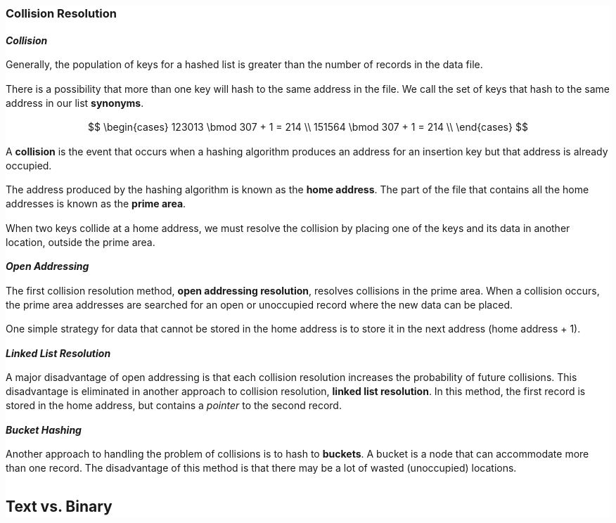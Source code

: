 ### Collision Resolution

***Collision***

Generally, the population of keys for a hashed list is greater than the number of records in the data file.

There is a possibility that more than one key will hash to the same address in the file. We call the set of keys that hash to the same address in our list **synonyms**.

<div class="alert-example">

$$
\begin{cases}
123013 \bmod 307 + 1 = 214 \\
151564 \bmod 307 + 1 = 214 \\
\end{cases}
$$

</div>

A **collision** is the event that occurs when a hashing algorithm produces an address for an insertion key but that address is already occupied.

The address produced by the hashing algorithm is known as the **home address**. The part of the file that contains all the home addresses is known as the **prime area**.

When two keys collide at a home address, we must resolve the collision by placing one of the keys and its data in another location, outside the prime area.

***Open Addressing***

The first collision resolution method, **open addressing resolution**, resolves collisions in the prime area. When a collision occurs, the prime area addresses are searched for an open or unoccupied record where the new data can be placed.

<div class="alert-example">

One simple strategy for data that cannot be stored in the home address is to store it in the next address (home address + 1).

</div>

***Linked List Resolution***

A major disadvantage of open addressing is that each collision resolution increases the probability of future collisions. This disadvantage is eliminated in another approach to collision resolution, **linked list resolution**. In this method, the first record is stored in the home address, but contains a *pointer* to the second record.

***Bucket Hashing***

Another approach to handling the problem of collisions is to hash to **buckets**. A bucket is a node that can accommodate more than one record. The disadvantage of this method is that there may be a lot of wasted (unoccupied) locations.

## Text vs. Binary
